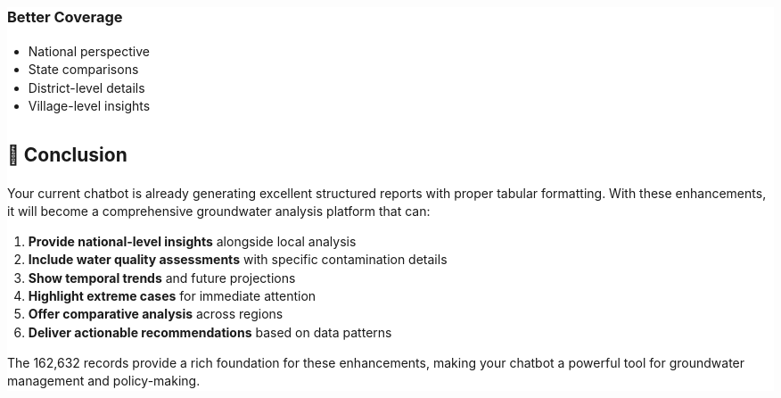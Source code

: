 ### **Better Coverage**
- National perspective
- State comparisons
- District-level details
- Village-level insights

## 🎉 Conclusion

Your current chatbot is already generating excellent structured reports with proper tabular formatting. With these enhancements, it will become a comprehensive groundwater analysis platform that can:

1. **Provide national-level insights** alongside local analysis
2. **Include water quality assessments** with specific contamination details
3. **Show temporal trends** and future projections
4. **Highlight extreme cases** for immediate attention
5. **Offer comparative analysis** across regions
6. **Deliver actionable recommendations** based on data patterns

The 162,632 records provide a rich foundation for these enhancements, making your chatbot a powerful tool for groundwater management and policy-making.
